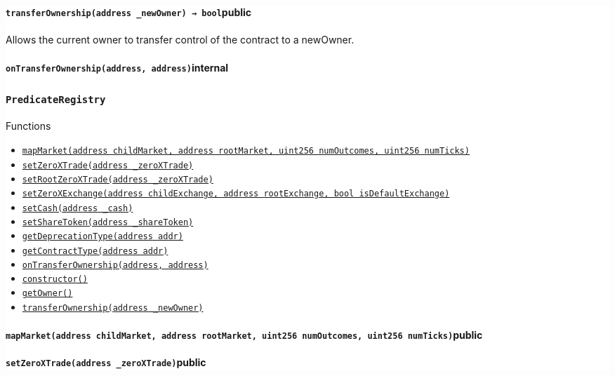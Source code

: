 



<h4><a class="anchor" aria-hidden="true" id="Ownable.transferOwnership(address)"></a><code class="function-signature">transferOwnership(address _newOwner) <span class="return-arrow">→</span> <span class="return-type">bool</span></code><span class="function-visibility">public</span></h4>

Allows the current owner to transfer control of the contract to a newOwner.




<h4><a class="anchor" aria-hidden="true" id="Ownable.onTransferOwnership(address,address)"></a><code class="function-signature">onTransferOwnership(address, address)</code><span class="function-visibility">internal</span></h4>







### `PredicateRegistry`



<div class="contract-index"><span class="contract-index-title">Functions</span><ul><li><a href="#PredicateRegistry.mapMarket(address,address,uint256,uint256)"><code class="function-signature">mapMarket(address childMarket, address rootMarket, uint256 numOutcomes, uint256 numTicks)</code></a></li><li><a href="#PredicateRegistry.setZeroXTrade(address)"><code class="function-signature">setZeroXTrade(address _zeroXTrade)</code></a></li><li><a href="#PredicateRegistry.setRootZeroXTrade(address)"><code class="function-signature">setRootZeroXTrade(address _zeroXTrade)</code></a></li><li><a href="#PredicateRegistry.setZeroXExchange(address,address,bool)"><code class="function-signature">setZeroXExchange(address childExchange, address rootExchange, bool isDefaultExchange)</code></a></li><li><a href="#PredicateRegistry.setCash(address)"><code class="function-signature">setCash(address _cash)</code></a></li><li><a href="#PredicateRegistry.setShareToken(address)"><code class="function-signature">setShareToken(address _shareToken)</code></a></li><li><a href="#PredicateRegistry.getDeprecationType(address)"><code class="function-signature">getDeprecationType(address addr)</code></a></li><li><a href="#PredicateRegistry.getContractType(address)"><code class="function-signature">getContractType(address addr)</code></a></li><li><a href="#PredicateRegistry.onTransferOwnership(address,address)"><code class="function-signature">onTransferOwnership(address, address)</code></a></li><li class="inherited"><a href="#Ownable.constructor()"><code class="function-signature">constructor()</code></a></li><li class="inherited"><a href="#Ownable.getOwner()"><code class="function-signature">getOwner()</code></a></li><li class="inherited"><a href="#Ownable.transferOwnership(address)"><code class="function-signature">transferOwnership(address _newOwner)</code></a></li></ul></div>



<h4><a class="anchor" aria-hidden="true" id="PredicateRegistry.mapMarket(address,address,uint256,uint256)"></a><code class="function-signature">mapMarket(address childMarket, address rootMarket, uint256 numOutcomes, uint256 numTicks)</code><span class="function-visibility">public</span></h4>





<h4><a class="anchor" aria-hidden="true" id="PredicateRegistry.setZeroXTrade(address)"></a><code class="function-signature">setZeroXTrade(address _zeroXTrade)</code><span class="function-visibility">public</span></h4>




